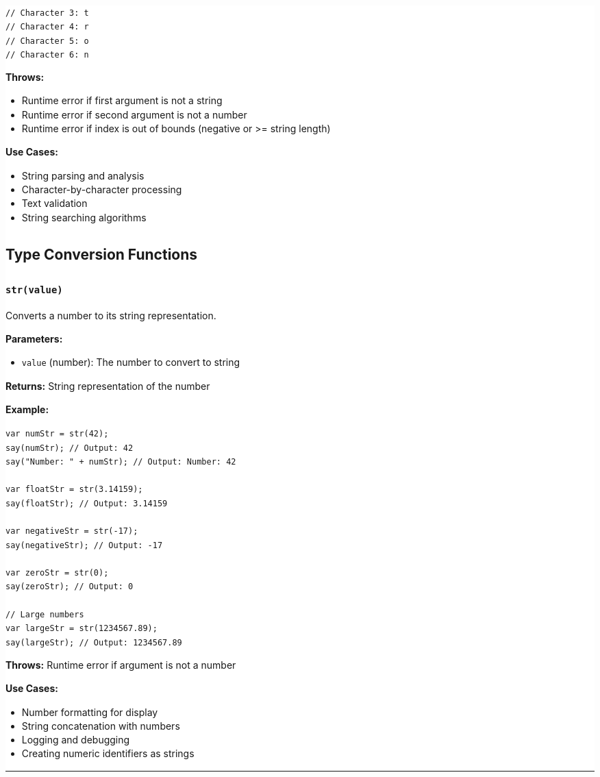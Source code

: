 ```neutron
// Character 3: t
// Character 4: r
// Character 5: o
// Character 6: n
```

**Throws:** 
- Runtime error if first argument is not a string
- Runtime error if second argument is not a number
- Runtime error if index is out of bounds (negative or >= string length)

**Use Cases:**
- String parsing and analysis
- Character-by-character processing
- Text validation
- String searching algorithms

## Type Conversion Functions

### `str(value)`
Converts a number to its string representation.

**Parameters:**
- `value` (number): The number to convert to string

**Returns:** String representation of the number

**Example:**
```neutron
var numStr = str(42);
say(numStr); // Output: 42
say("Number: " + numStr); // Output: Number: 42

var floatStr = str(3.14159);
say(floatStr); // Output: 3.14159

var negativeStr = str(-17);
say(negativeStr); // Output: -17

var zeroStr = str(0);
say(zeroStr); // Output: 0

// Large numbers
var largeStr = str(1234567.89);
say(largeStr); // Output: 1234567.89
```

**Throws:** Runtime error if argument is not a number

**Use Cases:**
- Number formatting for display
- String concatenation with numbers
- Logging and debugging
- Creating numeric identifiers as strings

---